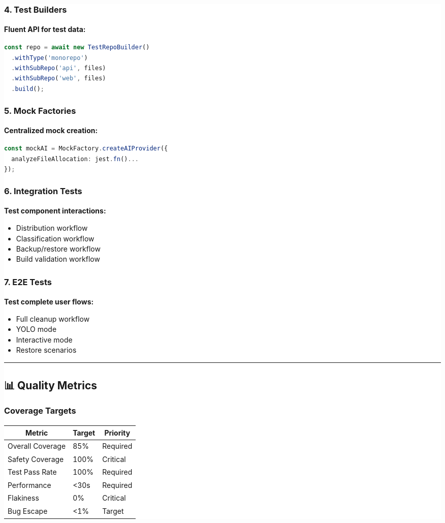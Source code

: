 ### 4. Test Builders

**Fluent API for test data:**

```typescript
const repo = await new TestRepoBuilder()
  .withType('monorepo')
  .withSubRepo('api', files)
  .withSubRepo('web', files)
  .build();
```

### 5. Mock Factories

**Centralized mock creation:**

```typescript
const mockAI = MockFactory.createAIProvider({
  analyzeFileAllocation: jest.fn()...
});
```

### 6. Integration Tests

**Test component interactions:**
- Distribution workflow
- Classification workflow
- Backup/restore workflow
- Build validation workflow

### 7. E2E Tests

**Test complete user flows:**
- Full cleanup workflow
- YOLO mode
- Interactive mode
- Restore scenarios

---

## 📊 Quality Metrics

### Coverage Targets

| Metric | Target | Priority |
|--------|--------|----------|
| Overall Coverage | 85% | Required |
| Safety Coverage | 100% | Critical |
| Test Pass Rate | 100% | Required |
| Performance | <30s | Required |
| Flakiness | 0% | Critical |
| Bug Escape | <1% | Target |
